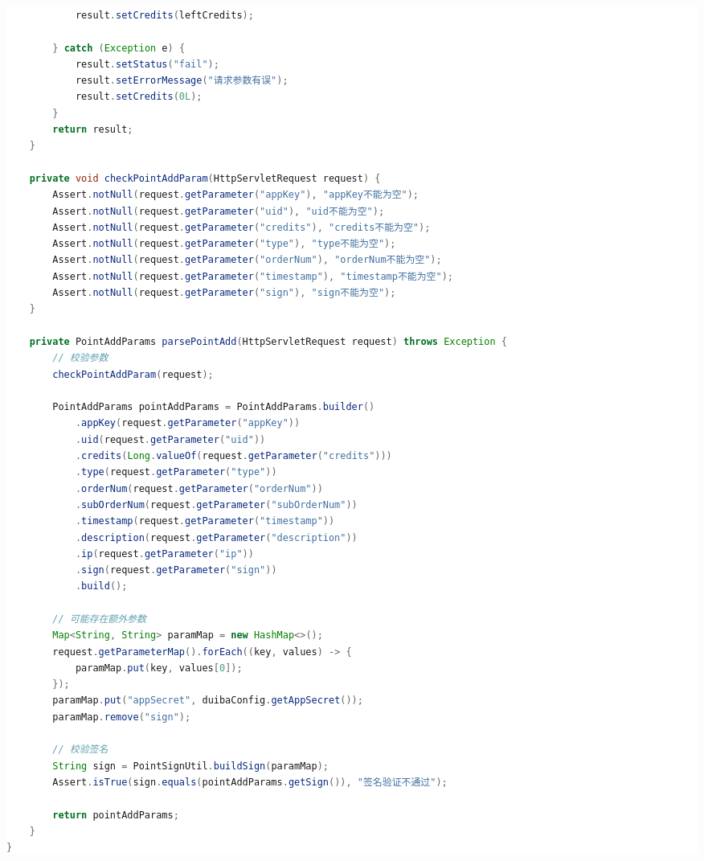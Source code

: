 ```java
            result.setCredits(leftCredits);

        } catch (Exception e) {
            result.setStatus("fail");
            result.setErrorMessage("请求参数有误");
            result.setCredits(0L);
        }
        return result;
    }

    private void checkPointAddParam(HttpServletRequest request) {
        Assert.notNull(request.getParameter("appKey"), "appKey不能为空");
        Assert.notNull(request.getParameter("uid"), "uid不能为空");
        Assert.notNull(request.getParameter("credits"), "credits不能为空");
        Assert.notNull(request.getParameter("type"), "type不能为空");
        Assert.notNull(request.getParameter("orderNum"), "orderNum不能为空");
        Assert.notNull(request.getParameter("timestamp"), "timestamp不能为空");
        Assert.notNull(request.getParameter("sign"), "sign不能为空");
    }

    private PointAddParams parsePointAdd(HttpServletRequest request) throws Exception {
        // 校验参数
        checkPointAddParam(request);

        PointAddParams pointAddParams = PointAddParams.builder()
            .appKey(request.getParameter("appKey"))
            .uid(request.getParameter("uid"))
            .credits(Long.valueOf(request.getParameter("credits")))
            .type(request.getParameter("type"))
            .orderNum(request.getParameter("orderNum"))
            .subOrderNum(request.getParameter("subOrderNum"))
            .timestamp(request.getParameter("timestamp"))
            .description(request.getParameter("description"))
            .ip(request.getParameter("ip"))
            .sign(request.getParameter("sign"))
            .build();

        // 可能存在额外参数
        Map<String, String> paramMap = new HashMap<>();
        request.getParameterMap().forEach((key, values) -> {
            paramMap.put(key, values[0]);
        });
        paramMap.put("appSecret", duibaConfig.getAppSecret());
        paramMap.remove("sign");

        // 校验签名
        String sign = PointSignUtil.buildSign(paramMap);
        Assert.isTrue(sign.equals(pointAddParams.getSign()), "签名验证不通过");

        return pointAddParams;
    }
}
```
